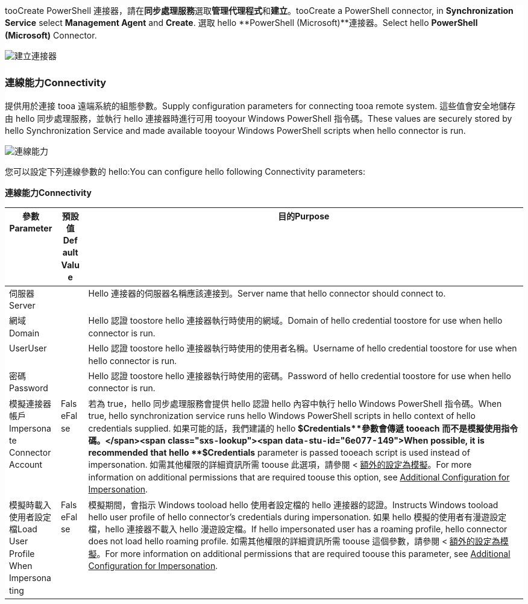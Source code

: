 <span data-ttu-id="6e077-126">tooCreate PowerShell 連接器，請在**同步處理服務**選取**管理代理程式**和**建立**。</span><span class="sxs-lookup"><span data-stu-id="6e077-126">tooCreate a PowerShell connector, in **Synchronization Service** select **Management Agent** and **Create**.</span></span> <span data-ttu-id="6e077-127">選取 hello **PowerShell (Microsoft)**連接器。</span><span class="sxs-lookup"><span data-stu-id="6e077-127">Select hello **PowerShell (Microsoft)** Connector.</span></span>

![建立連接器](./media/active-directory-aadconnectsync-connector-powershell/createconnector.png)

### <a name="connectivity"></a><span data-ttu-id="6e077-129">連線能力</span><span class="sxs-lookup"><span data-stu-id="6e077-129">Connectivity</span></span>
<span data-ttu-id="6e077-130">提供用於連接 tooa 遠端系統的組態參數。</span><span class="sxs-lookup"><span data-stu-id="6e077-130">Supply configuration parameters for connecting tooa remote system.</span></span> <span data-ttu-id="6e077-131">這些值會安全地儲存由 hello 同步處理服務，並執行 hello 連接器時進行可用 tooyour Windows PowerShell 指令碼。</span><span class="sxs-lookup"><span data-stu-id="6e077-131">These values are securely stored by hello Synchronization Service and made available tooyour Windows PowerShell scripts when hello connector is run.</span></span>

![連線能力](./media/active-directory-aadconnectsync-connector-powershell/connectivity.png)

<span data-ttu-id="6e077-133">您可以設定下列連線參數的 hello:</span><span class="sxs-lookup"><span data-stu-id="6e077-133">You can configure hello following Connectivity parameters:</span></span>

<span data-ttu-id="6e077-134">**連線能力**</span><span class="sxs-lookup"><span data-stu-id="6e077-134">**Connectivity**</span></span>

| <span data-ttu-id="6e077-135">參數</span><span class="sxs-lookup"><span data-stu-id="6e077-135">Parameter</span></span> | <span data-ttu-id="6e077-136">預設值</span><span class="sxs-lookup"><span data-stu-id="6e077-136">Default Value</span></span> | <span data-ttu-id="6e077-137">目的</span><span class="sxs-lookup"><span data-stu-id="6e077-137">Purpose</span></span> |
| --- | --- | --- |
| <span data-ttu-id="6e077-138">伺服器</span><span class="sxs-lookup"><span data-stu-id="6e077-138">Server</span></span> |<Blank> |<span data-ttu-id="6e077-139">Hello 連接器的伺服器名稱應該連接到。</span><span class="sxs-lookup"><span data-stu-id="6e077-139">Server name that hello connector should connect to.</span></span> |
| <span data-ttu-id="6e077-140">網域</span><span class="sxs-lookup"><span data-stu-id="6e077-140">Domain</span></span> |<Blank> |<span data-ttu-id="6e077-141">Hello 認證 toostore hello 連接器執行時使用的網域。</span><span class="sxs-lookup"><span data-stu-id="6e077-141">Domain of hello credential toostore for use when hello connector is run.</span></span> |
| <span data-ttu-id="6e077-142">User</span><span class="sxs-lookup"><span data-stu-id="6e077-142">User</span></span> |<Blank> |<span data-ttu-id="6e077-143">Hello 認證 toostore hello 連接器執行時使用的使用者名稱。</span><span class="sxs-lookup"><span data-stu-id="6e077-143">Username of hello credential toostore for use when hello connector is run.</span></span> |
| <span data-ttu-id="6e077-144">密碼</span><span class="sxs-lookup"><span data-stu-id="6e077-144">Password</span></span> |<Blank> |<span data-ttu-id="6e077-145">Hello 認證 toostore hello 連接器執行時使用的密碼。</span><span class="sxs-lookup"><span data-stu-id="6e077-145">Password of hello credential toostore for use when hello connector is run.</span></span> |
| <span data-ttu-id="6e077-146">模擬連接器帳戶</span><span class="sxs-lookup"><span data-stu-id="6e077-146">Impersonate Connector Account</span></span> |<span data-ttu-id="6e077-147">False</span><span class="sxs-lookup"><span data-stu-id="6e077-147">False</span></span> |<span data-ttu-id="6e077-148">若為 true，hello 同步處理服務會提供 hello 認證 hello 內容中執行 hello Windows PowerShell 指令碼。</span><span class="sxs-lookup"><span data-stu-id="6e077-148">When true, hello synchronization service runs hello Windows PowerShell scripts in hello context of hello credentials supplied.</span></span> <span data-ttu-id="6e077-149">如果可能的話，我們建議的 hello **$Credentials**參數會傳遞 tooeach 而不是模擬使用指令碼。</span><span class="sxs-lookup"><span data-stu-id="6e077-149">When possible, it is recommended that hello **$Credentials** parameter is passed tooeach script is used instead of impersonation.</span></span> <span data-ttu-id="6e077-150">如需其他權限的詳細資訊所需 toouse 此選項，請參閱 <<c0> [ 額外的設定為模擬](#additional-configuration-for-impersonation)。</span><span class="sxs-lookup"><span data-stu-id="6e077-150">For more information on additional permissions that are required toouse this option, see [Additional Configuration for Impersonation](#additional-configuration-for-impersonation).</span></span> |
| <span data-ttu-id="6e077-151">模擬時載入使用者設定檔</span><span class="sxs-lookup"><span data-stu-id="6e077-151">Load User Profile When Impersonating</span></span> |<span data-ttu-id="6e077-152">False</span><span class="sxs-lookup"><span data-stu-id="6e077-152">False</span></span> |<span data-ttu-id="6e077-153">模擬期間，會指示 Windows tooload hello 使用者設定檔的 hello 連接器的認證。</span><span class="sxs-lookup"><span data-stu-id="6e077-153">Instructs Windows tooload hello user profile of hello connector’s credentials during impersonation.</span></span> <span data-ttu-id="6e077-154">如果 hello 模擬的使用者有漫遊設定檔，hello 連接器不載入 hello 漫遊設定檔。</span><span class="sxs-lookup"><span data-stu-id="6e077-154">If hello impersonated user has a roaming profile, hello connector does not load hello roaming profile.</span></span> <span data-ttu-id="6e077-155">如需其他權限的詳細資訊所需 toouse 這個參數，請參閱 <<c0> [ 額外的設定為模擬](#additional-configuration-for-impersonation)。</span><span class="sxs-lookup"><span data-stu-id="6e077-155">For more information on additional permissions that are required toouse this parameter, see [Additional Configuration for Impersonation](#additional-configuration-for-impersonation).</span></span> |